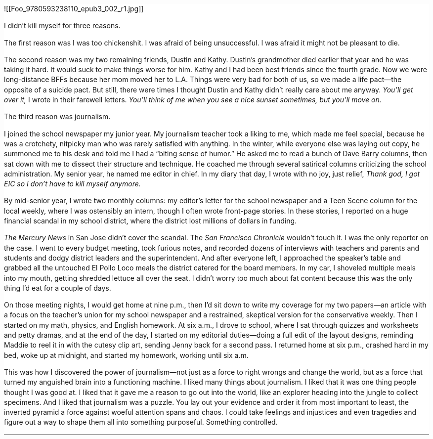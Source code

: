 ![[Foo_9780593238110_epub3_002_r1.jpg]]

I didn’t kill myself for three reasons.

The first reason was I was too chickenshit. I was afraid of being unsuccessful. I was afraid it might not be pleasant to die.

The second reason was my two remaining friends, Dustin and Kathy. Dustin’s grandmother died earlier that year and he was taking it hard. It would suck to make things worse for him. Kathy and I had been best friends since the fourth grade. Now we were long-distance BFFs because her mom moved her to L.A. Things were very bad for both of us, so we made a life pact—the opposite of a suicide pact. But still, there were times I thought Dustin and Kathy didn’t really care about me anyway. _You’ll get over it,_ I wrote in their farewell letters. _You’ll think of me when you see a nice sunset sometimes, but you’ll move on._

The third reason was journalism.

I joined the school newspaper my junior year. My journalism teacher took a liking to me, which made me feel special, because he was a crotchety, nitpicky man who was rarely satisfied with anything. In the winter, while everyone else was laying out copy, he summoned me to his desk and told me I had a “biting sense of humor.” He asked me to read a bunch of Dave Barry columns, then sat down with me to dissect their structure and technique. He coached me through several satirical columns criticizing the school administration. My senior year, he named me editor in chief. In my diary that day, I wrote with no joy, just relief, _Thank god, I got EIC so I don’t have to kill myself anymore._

By mid-senior year, I wrote two monthly columns: my editor’s letter for the school newspaper and a Teen Scene column for the local weekly, where I was ostensibly an intern, though I often wrote front-page stories. In these stories, I reported on a huge financial scandal in my school district, where the district lost millions of dollars in funding.

_The_ _Mercury News_ in San Jose didn’t cover the scandal. The _San Francisco Chronicle_ wouldn’t touch it. I was the only reporter on the case. I went to every budget meeting, took furious notes, and recorded dozens of interviews with teachers and parents and students and dodgy district leaders and the superintendent. And after everyone left, I approached the speaker’s table and grabbed all the untouched El Pollo Loco meals the district catered for the board members. In my car, I shoveled multiple meals into my mouth, getting shredded lettuce all over the seat. I didn’t worry too much about fat content because this was the only thing I’d eat for a couple of days.

On those meeting nights, I would get home at nine p.m., then I’d sit down to write my coverage for my two papers—an article with a focus on the teacher’s union for my school newspaper and a restrained, skeptical version for the conservative weekly. Then I started on my math, physics, and English homework. At six a.m., I drove to school, where I sat through quizzes and worksheets and petty dramas, and at the end of the day, I started on my editorial duties—doing a full edit of the layout designs, reminding Maddie to reel it in with the cutesy clip art, sending Jenny back for a second pass. I returned home at six p.m., crashed hard in my bed, woke up at midnight, and started my homework, working until six a.m.

This was how I discovered the power of journalism—not just as a force to right wrongs and change the world, but as a force that turned my anguished brain into a functioning machine. I liked many things about journalism. I liked that it was one thing people thought I was good at. I liked that it gave me a reason to go out into the world, like an explorer heading into the jungle to collect specimens. And I liked that journalism was a puzzle. You lay out your evidence and order it from most important to least, the inverted pyramid a force against woeful attention spans and chaos. I could take feelings and injustices and even tragedies and figure out a way to shape them all into something purposeful. Something controlled.

---